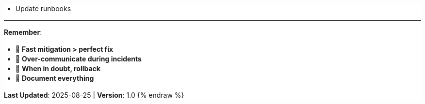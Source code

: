    - Update runbooks

---

**Remember**: 
- 🚀 **Fast mitigation > perfect fix**
- 📢 **Over-communicate during incidents**
- 🔄 **When in doubt, rollback**
- 📝 **Document everything**

**Last Updated**: 2025-08-25 | **Version**: 1.0
{% endraw %}
